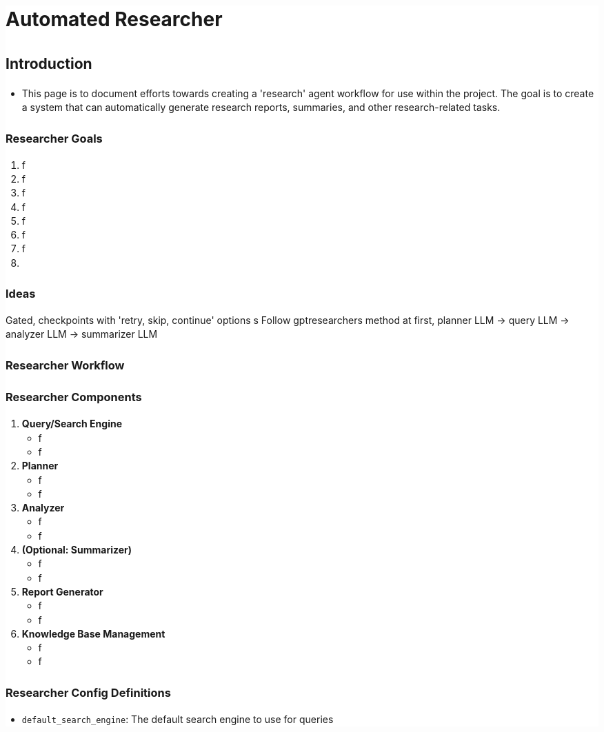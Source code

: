 # Automated Researcher

## Introduction
- This page is to document efforts towards creating a 'research' agent workflow for use within the project. The goal is to create a system that can automatically generate research reports, summaries, and other research-related tasks.

### Researcher Goals
1. f
2. f
3. f
4. f
5. f
6. f
7. f
8. 


### Ideas
Gated, checkpoints with 'retry, skip, continue' options
s
Follow gptresearchers method at first, planner LLM -> query LLM -> analyzer LLM -> summarizer LLM


### Researcher Workflow


### Researcher Components
1. **Query/Search Engine**
    - f
    - f
2. **Planner**
    - f
    - f
3. **Analyzer**
    - f
    - f
4. **(Optional: Summarizer)**
    - f
    - f
5. **Report Generator**
    - f
    - f
6. **Knowledge Base Management**
    - f
    - f


### Researcher Config Definitions
- `default_search_engine`: The default search engine to use for queries
